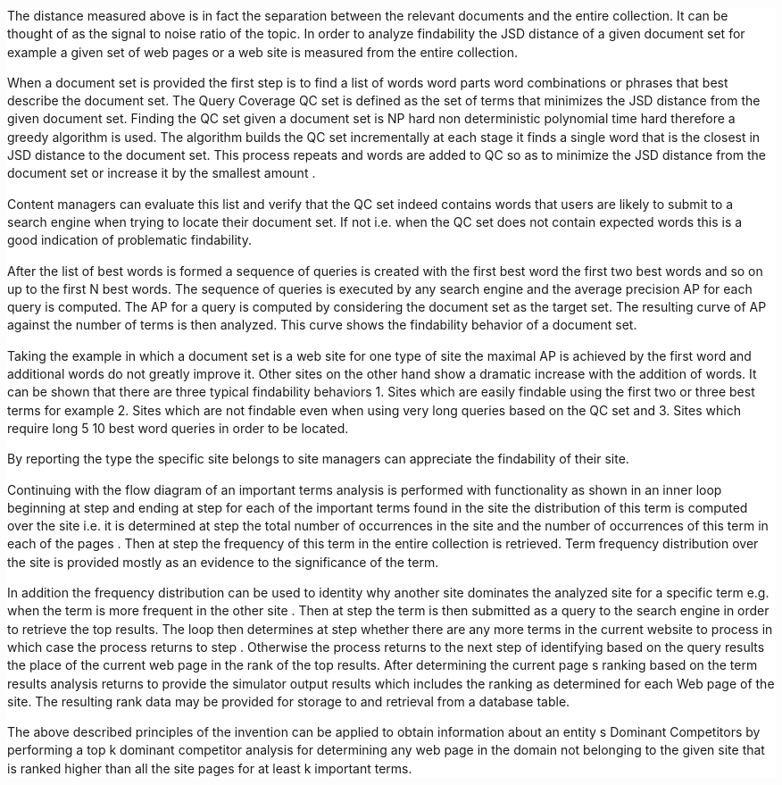 The distance measured above is in fact the separation between the relevant documents and the entire collection. It can be thought of as the signal to noise ratio of the topic. In order to analyze findability the JSD distance of a given document set for example a given set of web pages or a web site is measured from the entire collection.

When a document set is provided the first step is to find a list of words word parts word combinations or phrases that best describe the document set. The Query Coverage QC set is defined as the set of terms that minimizes the JSD distance from the given document set. Finding the QC set given a document set is NP hard non deterministic polynomial time hard therefore a greedy algorithm is used. The algorithm builds the QC set incrementally at each stage it finds a single word that is the closest in JSD distance to the document set. This process repeats and words are added to QC so as to minimize the JSD distance from the document set or increase it by the smallest amount .

Content managers can evaluate this list and verify that the QC set indeed contains words that users are likely to submit to a search engine when trying to locate their document set. If not i.e. when the QC set does not contain expected words this is a good indication of problematic findability.

After the list of best words is formed a sequence of queries is created with the first best word the first two best words and so on up to the first N best words. The sequence of queries is executed by any search engine and the average precision AP for each query is computed. The AP for a query is computed by considering the document set as the target set. The resulting curve of AP against the number of terms is then analyzed. This curve shows the findability behavior of a document set.

Taking the example in which a document set is a web site for one type of site the maximal AP is achieved by the first word and additional words do not greatly improve it. Other sites on the other hand show a dramatic increase with the addition of words. It can be shown that there are three typical findability behaviors 1. Sites which are easily findable using the first two or three best terms for example 2. Sites which are not findable even when using very long queries based on the QC set and 3. Sites which require long 5 10 best word queries in order to be located.

By reporting the type the specific site belongs to site managers can appreciate the findability of their site.

Continuing with the flow diagram of an important terms analysis is performed with functionality as shown in an inner loop beginning at step and ending at step for each of the important terms found in the site the distribution of this term is computed over the site i.e. it is determined at step the total number of occurrences in the site and the number of occurrences of this term in each of the pages . Then at step the frequency of this term in the entire collection is retrieved. Term frequency distribution over the site is provided mostly as an evidence to the significance of the term.

In addition the frequency distribution can be used to identity why another site dominates the analyzed site for a specific term e.g. when the term is more frequent in the other site . Then at step the term is then submitted as a query to the search engine in order to retrieve the top results. The loop then determines at step whether there are any more terms in the current website to process in which case the process returns to step . Otherwise the process returns to the next step of identifying based on the query results the place of the current web page in the rank of the top results. After determining the current page s ranking based on the term results analysis returns to provide the simulator output results which includes the ranking as determined for each Web page of the site. The resulting rank data may be provided for storage to and retrieval from a database table.

The above described principles of the invention can be applied to obtain information about an entity s Dominant Competitors by performing a top k dominant competitor analysis for determining any web page in the domain not belonging to the given site that is ranked higher than all the site pages for at least k important terms.
